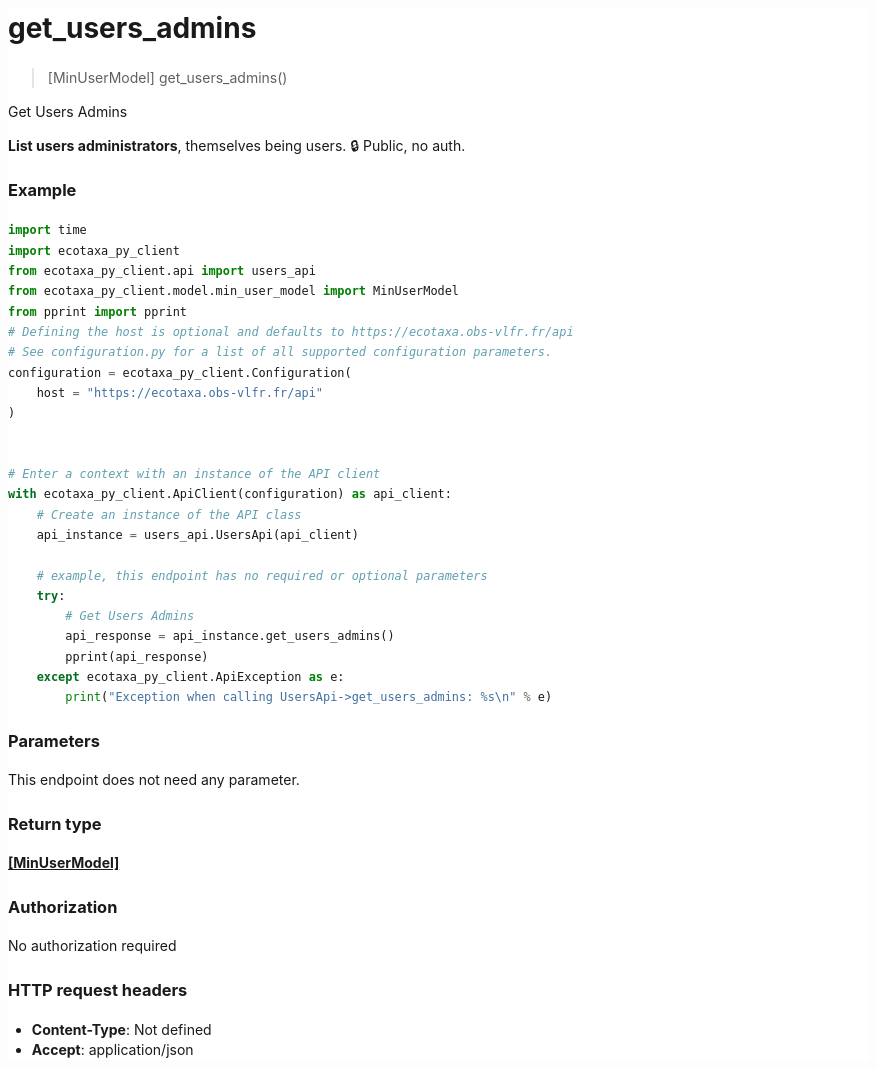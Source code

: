 # **get_users_admins**
> [MinUserModel] get_users_admins()

Get Users Admins

**List users administrators**, themselves being users. 🔒 Public, no auth.

### Example


```python
import time
import ecotaxa_py_client
from ecotaxa_py_client.api import users_api
from ecotaxa_py_client.model.min_user_model import MinUserModel
from pprint import pprint
# Defining the host is optional and defaults to https://ecotaxa.obs-vlfr.fr/api
# See configuration.py for a list of all supported configuration parameters.
configuration = ecotaxa_py_client.Configuration(
    host = "https://ecotaxa.obs-vlfr.fr/api"
)


# Enter a context with an instance of the API client
with ecotaxa_py_client.ApiClient(configuration) as api_client:
    # Create an instance of the API class
    api_instance = users_api.UsersApi(api_client)

    # example, this endpoint has no required or optional parameters
    try:
        # Get Users Admins
        api_response = api_instance.get_users_admins()
        pprint(api_response)
    except ecotaxa_py_client.ApiException as e:
        print("Exception when calling UsersApi->get_users_admins: %s\n" % e)
```


### Parameters
This endpoint does not need any parameter.

### Return type

[**[MinUserModel]**](MinUserModel.md)

### Authorization

No authorization required

### HTTP request headers

 - **Content-Type**: Not defined
 - **Accept**: application/json

